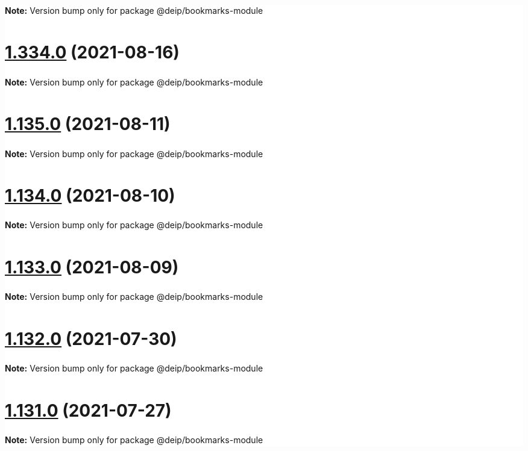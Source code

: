 **Note:** Version bump only for package @deip/bookmarks-module





# [1.334.0](https://gitlab.com/DEIP/deip-client-modules/compare/v1.135.0...v1.334.0) (2021-08-16)

**Note:** Version bump only for package @deip/bookmarks-module





# [1.135.0](https://gitlab.com/DEIP/deip-client-modules/compare/v1.134.0...v1.135.0) (2021-08-11)

**Note:** Version bump only for package @deip/bookmarks-module





# [1.134.0](https://gitlab.com/DEIP/deip-client-modules/compare/v1.133.0...v1.134.0) (2021-08-10)

**Note:** Version bump only for package @deip/bookmarks-module





# [1.133.0](https://gitlab.com/DEIP/deip-client-modules/compare/v1.132.0...v1.133.0) (2021-08-09)

**Note:** Version bump only for package @deip/bookmarks-module





# [1.132.0](https://gitlab.com/DEIP/deip-client-modules/compare/v1.131.1...v1.132.0) (2021-07-30)

**Note:** Version bump only for package @deip/bookmarks-module





# [1.131.0](https://gitlab.com/DEIP/deip-client-modules/compare/v1.130.0...v1.131.0) (2021-07-27)

**Note:** Version bump only for package @deip/bookmarks-module



